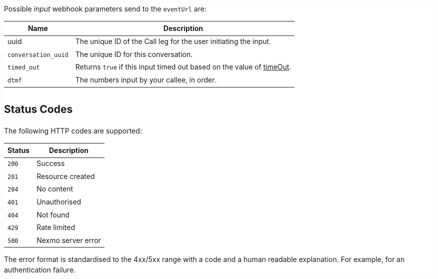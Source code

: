Possible *input* webhook parameters send to the `eventUrl` are:

Name | Description
-- | --
uuid | The unique ID of the Call leg for the user initiating the input.
`conversation_uuid` | The unique ID for this conversation.
`timed_out` | Returns `true` if this input timed out based on the value of [timeOut](#timeOut).
`dtmf` | The numbers input by your callee, in order.


## Status Codes

The following HTTP codes are supported:

Status | Description
-- | --
`200` | Success
`201` | Resource created
`204` | No content
`401` | Unauthorised
`404` | Not found
`429` | Rate limited
`500` | Nexmo server error

The error format is standardised to the 4xx/5xx range with a code and a human readable explanation. For example, for an authentication failure.
